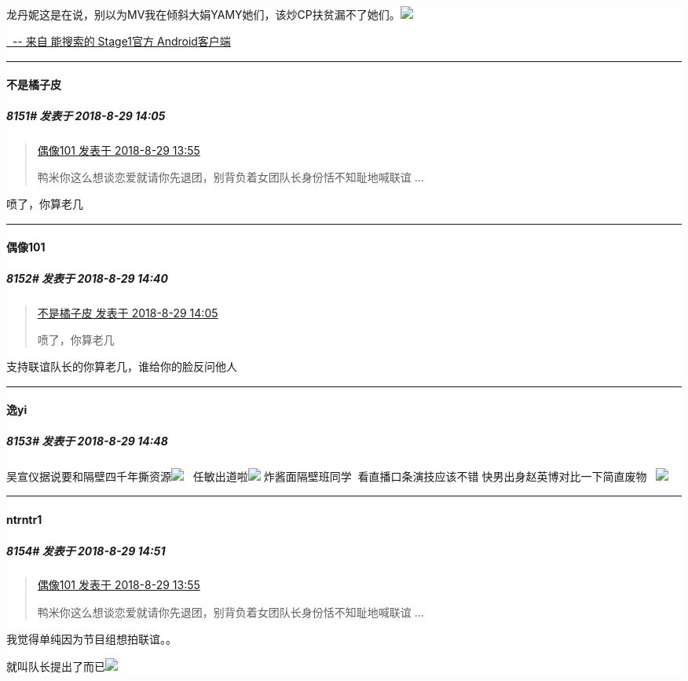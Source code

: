 
龙丹妮这是在说，别以为MV我在倾斜大娟YAMY她们，该炒CP扶贫漏不了她们。<img src="https://static.saraba1st.com/image/smiley/face2017/028.png" referrerpolicy="no-referrer">

[  -- 来自 能搜索的 Stage1官方 Android客户端](https://www.coolapk.com/apk/140634)


*****

####  不是橘子皮  
##### 8151#       发表于 2018-8-29 14:05


<blockquote><a href="httphttps://bbs.saraba1st.com/2b/forum.php?mod=redirect&amp;goto=findpost&amp;pid=40798798&amp;ptid=1585843" target="_blank">偶像101 发表于 2018-8-29 13:55</a>

鸭米你这么想谈恋爱就请你先退团，别背负着女团队长身份恬不知耻地喊联谊 ...</blockquote>
喷了，你算老几


*****

####  偶像101  
##### 8152#       发表于 2018-8-29 14:40


<blockquote><a href="httphttps://bbs.saraba1st.com/2b/forum.php?mod=redirect&amp;goto=findpost&amp;pid=40798890&amp;ptid=1585843" target="_blank">不是橘子皮 发表于 2018-8-29 14:05</a>

喷了，你算老几</blockquote>
支持联谊队长的你算老几，谁给你的脸反问他人


*****

####  逸yi  
##### 8153#       发表于 2018-8-29 14:48


吴宣仪据说要和隔壁四千年撕资源<img src="https://static.saraba1st.com/image/smiley/face2017/009.gif" referrerpolicy="no-referrer">  
任敏出道啦<img src="https://static.saraba1st.com/image/smiley/face2017/037.png" referrerpolicy="no-referrer"> 炸酱面隔壁班同学  看直播口条演技应该不错 快男出身赵英博对比一下简直废物   <img src="https://i.loli.net/2018/08/29/5b863fee09f8e.jpg" referrerpolicy="no-referrer">


*****

####  ntrntr1  
##### 8154#       发表于 2018-8-29 14:51


<blockquote><a href="httphttps://bbs.saraba1st.com/2b/forum.php?mod=redirect&amp;goto=findpost&amp;pid=40798798&amp;ptid=1585843" target="_blank">偶像101 发表于 2018-8-29 13:55</a>

鸭米你这么想谈恋爱就请你先退团，别背负着女团队长身份恬不知耻地喊联谊 ...</blockquote>
我觉得单纯因为节目组想拍联谊。。


就叫队长提出了而已<img src="https://static.saraba1st.com/image/smiley/face2017/013.png" referrerpolicy="no-referrer">

